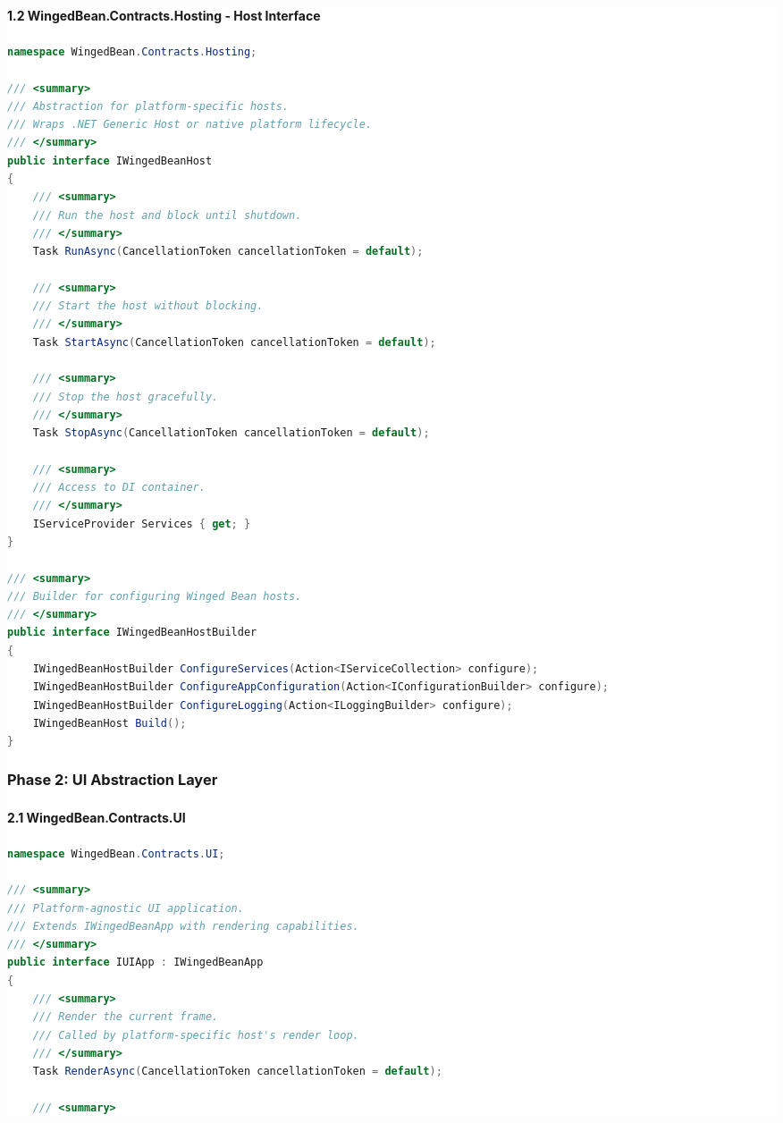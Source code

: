 #### 1.2 WingedBean.Contracts.Hosting - Host Interface

```csharp
namespace WingedBean.Contracts.Hosting;

/// <summary>
/// Abstraction for platform-specific hosts.
/// Wraps .NET Generic Host or native platform lifecycle.
/// </summary>
public interface IWingedBeanHost
{
    /// <summary>
    /// Run the host and block until shutdown.
    /// </summary>
    Task RunAsync(CancellationToken cancellationToken = default);

    /// <summary>
    /// Start the host without blocking.
    /// </summary>
    Task StartAsync(CancellationToken cancellationToken = default);

    /// <summary>
    /// Stop the host gracefully.
    /// </summary>
    Task StopAsync(CancellationToken cancellationToken = default);

    /// <summary>
    /// Access to DI container.
    /// </summary>
    IServiceProvider Services { get; }
}

/// <summary>
/// Builder for configuring Winged Bean hosts.
/// </summary>
public interface IWingedBeanHostBuilder
{
    IWingedBeanHostBuilder ConfigureServices(Action<IServiceCollection> configure);
    IWingedBeanHostBuilder ConfigureAppConfiguration(Action<IConfigurationBuilder> configure);
    IWingedBeanHostBuilder ConfigureLogging(Action<ILoggingBuilder> configure);
    IWingedBeanHost Build();
}
```

### Phase 2: UI Abstraction Layer

#### 2.1 WingedBean.Contracts.UI

```csharp
namespace WingedBean.Contracts.UI;

/// <summary>
/// Platform-agnostic UI application.
/// Extends IWingedBeanApp with rendering capabilities.
/// </summary>
public interface IUIApp : IWingedBeanApp
{
    /// <summary>
    /// Render the current frame.
    /// Called by platform-specific host's render loop.
    /// </summary>
    Task RenderAsync(CancellationToken cancellationToken = default);

    /// <summary>
```